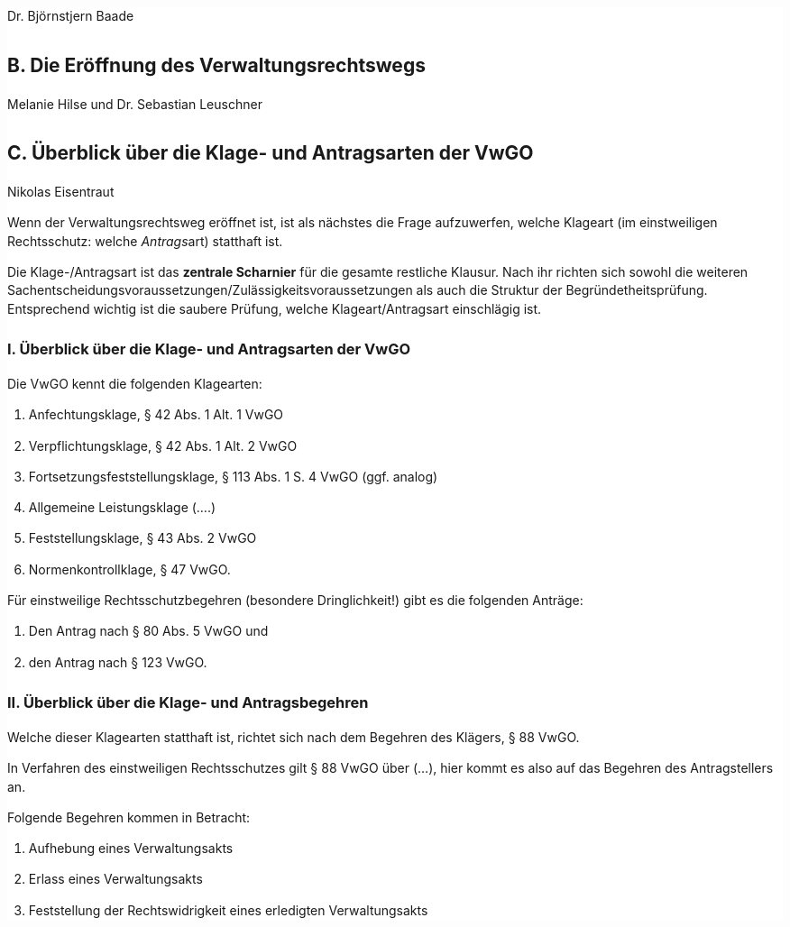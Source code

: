 Dr. Björnstjern Baade

B. Die Eröffnung des Verwaltungsrechtswegs
------------------------------------------

Melanie Hilse und Dr. Sebastian Leuschner

C. Überblick über die Klage- und Antragsarten der VwGO
------------------------------------------------------

Nikolas Eisentraut

Wenn der Verwaltungsrechtsweg eröffnet ist, ist als nächstes die Frage
aufzuwerfen, welche Klageart (im einstweiligen Rechtsschutz: welche
*Antrags*art) statthaft ist.

Die Klage-/Antragsart ist das **zentrale Scharnier** für die gesamte restliche
Klausur. Nach ihr richten sich sowohl die weiteren
Sachentscheidungsvoraussetzungen/Zulässigkeitsvoraussetzungen als auch die
Struktur der Begründetheitsprüfung. Entsprechend wichtig ist die saubere
Prüfung, welche Klageart/Antragsart einschlägig ist.

### I. Überblick über die Klage- und Antragsarten der VwGO

Die VwGO kennt die folgenden Klagearten:

1.  Anfechtungsklage, § 42 Abs. 1 Alt. 1 VwGO

2.  Verpflichtungsklage, § 42 Abs. 1 Alt. 2 VwGO

3.  Fortsetzungsfeststellungsklage, § 113 Abs. 1 S. 4 VwGO (ggf. analog)

4.  Allgemeine Leistungsklage (….)

5.  Feststellungsklage, § 43 Abs. 2 VwGO

6.  Normenkontrollklage, § 47 VwGO.

Für einstweilige Rechtsschutzbegehren (besondere Dringlichkeit!) gibt es die
folgenden Anträge:

1.  Den Antrag nach § 80 Abs. 5 VwGO und

2.  den Antrag nach § 123 VwGO.

### II. Überblick über die Klage- und Antragsbegehren

Welche dieser Klagearten statthaft ist, richtet sich nach dem Begehren des
Klägers, § 88 VwGO.

In Verfahren des einstweiligen Rechtsschutzes gilt § 88 VwGO über (…), hier
kommt es also auf das Begehren des Antragstellers an.

Folgende Begehren kommen in Betracht:

1.  Aufhebung eines Verwaltungsakts

2.  Erlass eines Verwaltungsakts

3.  Feststellung der Rechtswidrigkeit eines erledigten Verwaltungsakts
